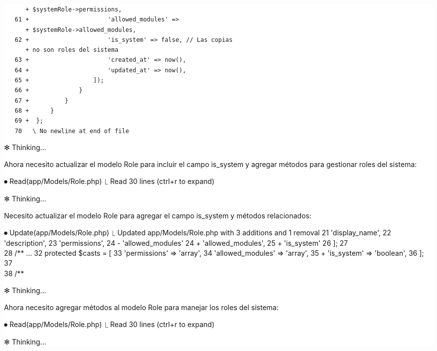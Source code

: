           + $systemRole->permissions,
       61 +                      'allowed_modules' => 
          + $systemRole->allowed_modules,
       62 +                      'is_system' => false, // Las copias 
          + no son roles del sistema
       63 +                      'created_at' => now(),
       64 +                      'updated_at' => now(),
       65 +                  ]);
       66 +              }
       67 +          }
       68 +      }
       69 +  };
       70   \ No newline at end of file

✻ Thinking…

  Ahora necesito actualizar el modelo Role para incluir el campo 
  is_system y agregar métodos para gestionar roles del sistema:

⏺ Read(app/Models/Role.php)
  ⎿  Read 30 lines (ctrl+r to expand)

✻ Thinking…

  Necesito actualizar el modelo Role para agregar el campo is_system 
  y métodos relacionados:

⏺ Update(app/Models/Role.php)
  ⎿  Updated app/Models/Role.php with 3 additions and 1 removal
       21            'display_name',
       22            'description',
       23            'permissions',
       24 -          'allowed_modules'
       24 +          'allowed_modules',
       25 +          'is_system'
       26        ];
       27    
       28        /**
     ...
       32        protected $casts = [
       33            'permissions' => 'array',
       34            'allowed_modules' => 'array',
       35 +          'is_system' => 'boolean',
       36        ];
       37    
       38        /**

✻ Thinking…

  Ahora necesito agregar métodos al modelo Role para manejar los 
  roles del sistema:

⏺ Read(app/Models/Role.php)
  ⎿  Read 30 lines (ctrl+r to expand)

✻ Thinking…
